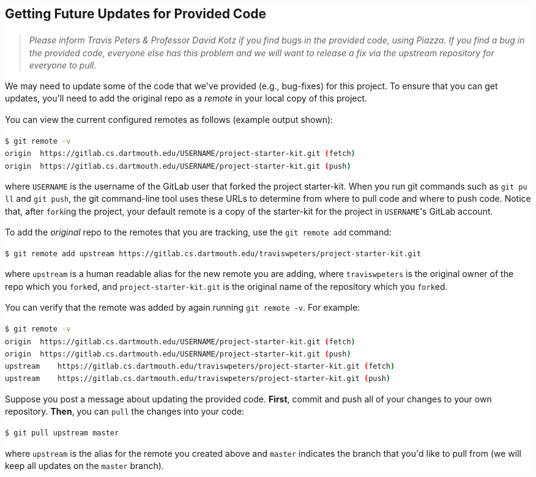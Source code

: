 ## Getting Future Updates for Provided Code

> *Please inform Travis Peters & Professor David Kotz if you find bugs in the provided code, using Piazza. If you find a bug in the provided code, everyone else has this problem and we will want to release a fix via the upstream repository for everyone to pull.* 

We may need to update some of the code that we've provided (e.g., bug-fixes) for this project.  To ensure that you can get updates, you'll need to add the original repo as a *remote* in your local copy of this project. 

You can view the current configured remotes as follows (example output shown):

```bash
$ git remote -v
origin	https://gitlab.cs.dartmouth.edu/USERNAME/project-starter-kit.git (fetch)
origin	https://gitlab.cs.dartmouth.edu/USERNAME/project-starter-kit.git (push)
```

where `USERNAME` is the username of the GitLab user that forked the project starter-kit. When you run git commands such as `git pull` and `git push`, the git command-line tool uses these URLs to determine from where to pull code and where to push code. Notice that, after `fork`ing the project, your default remote is a copy of the starter-kit for the project in `USERNAME`'s GitLab account.

To add the *original* repo to the remotes that you are tracking, use the `git remote add` command:

```bash
$ git remote add upstream https://gitlab.cs.dartmouth.edu/traviswpeters/project-starter-kit.git
```

where `upstream` is a human readable alias for the new remote you are adding, where `traviswpeters` is the original owner of the repo which you `fork`ed, and `project-starter-kit.git` is the original name of the repository which you `fork`ed.

You can verify that the remote was added by again running `git remote -v`. For example:

```bash
$ git remote -v
origin	https://gitlab.cs.dartmouth.edu/USERNAME/project-starter-kit.git (fetch)
origin	https://gitlab.cs.dartmouth.edu/USERNAME/project-starter-kit.git (push)
upstream	https://gitlab.cs.dartmouth.edu/traviswpeters/project-starter-kit.git (fetch)
upstream	https://gitlab.cs.dartmouth.edu/traviswpeters/project-starter-kit.git (push)
```

Suppose you post a message about updating the provided code.
**First**, commit and push all of your changes to your own repository.
**Then**, you can `pull` the changes into your code:

```bash
$ git pull upstream master
```

where `upstream` is the alias for the remote you created above and `master` indicates the branch that you'd like to pull from (we will keep all updates on the `master` branch). 
